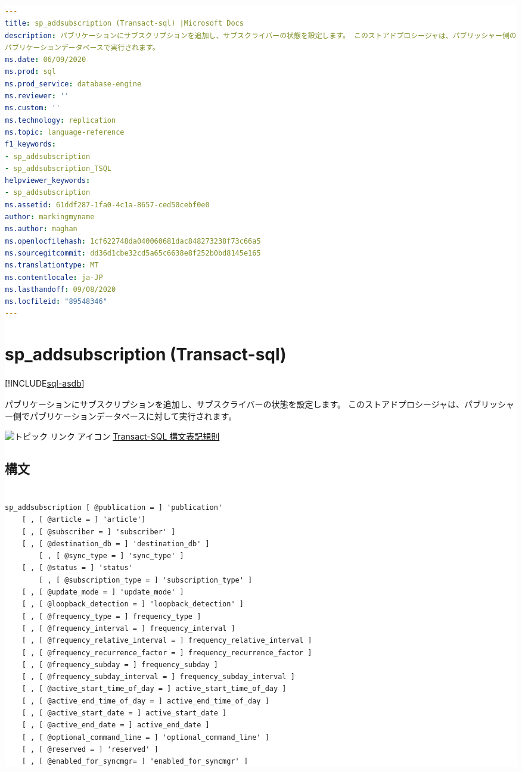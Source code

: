 ```yaml
---
title: sp_addsubscription (Transact-sql) |Microsoft Docs
description: パブリケーションにサブスクリプションを追加し、サブスクライバーの状態を設定します。 このストアドプロシージャは、パブリッシャー側のパブリケーションデータベースで実行されます。
ms.date: 06/09/2020
ms.prod: sql
ms.prod_service: database-engine
ms.reviewer: ''
ms.custom: ''
ms.technology: replication
ms.topic: language-reference
f1_keywords:
- sp_addsubscription
- sp_addsubscription_TSQL
helpviewer_keywords:
- sp_addsubscription
ms.assetid: 61ddf287-1fa0-4c1a-8657-ced50cebf0e0
author: markingmyname
ms.author: maghan
ms.openlocfilehash: 1cf622748da040060681dac848273238f73c66a5
ms.sourcegitcommit: dd36d1cbe32cd5a65c6638e8f252b0bd8145e165
ms.translationtype: MT
ms.contentlocale: ja-JP
ms.lasthandoff: 09/08/2020
ms.locfileid: "89548346"
---
```

# <a name="sp_addsubscription-transact-sql"></a>sp_addsubscription (Transact-sql)
[!INCLUDE[sql-asdb](../../includes/applies-to-version/sql-asdb.md)]

  パブリケーションにサブスクリプションを追加し、サブスクライバーの状態を設定します。 このストアドプロシージャは、パブリッシャー側でパブリケーションデータベースに対して実行されます。  
  
 ![トピック リンク アイコン](../../database-engine/configure-windows/media/topic-link.gif "トピック リンク アイコン") [Transact-SQL 構文表記規則](../../t-sql/language-elements/transact-sql-syntax-conventions-transact-sql.md)  
  
## <a name="syntax"></a>構文  
  
```  
  
sp_addsubscription [ @publication = ] 'publication'  
    [ , [ @article = ] 'article']  
    [ , [ @subscriber = ] 'subscriber' ]  
    [ , [ @destination_db = ] 'destination_db' ]  
        [ , [ @sync_type = ] 'sync_type' ]  
    [ , [ @status = ] 'status'  
        [ , [ @subscription_type = ] 'subscription_type' ]  
    [ , [ @update_mode = ] 'update_mode' ]  
    [ , [ @loopback_detection = ] 'loopback_detection' ]  
    [ , [ @frequency_type = ] frequency_type ]  
    [ , [ @frequency_interval = ] frequency_interval ]  
    [ , [ @frequency_relative_interval = ] frequency_relative_interval ]  
    [ , [ @frequency_recurrence_factor = ] frequency_recurrence_factor ]  
    [ , [ @frequency_subday = ] frequency_subday ]  
    [ , [ @frequency_subday_interval = ] frequency_subday_interval ]  
    [ , [ @active_start_time_of_day = ] active_start_time_of_day ]  
    [ , [ @active_end_time_of_day = ] active_end_time_of_day ]  
    [ , [ @active_start_date = ] active_start_date ]  
    [ , [ @active_end_date = ] active_end_date ]  
    [ , [ @optional_command_line = ] 'optional_command_line' ]  
    [ , [ @reserved = ] 'reserved' ]  
    [ , [ @enabled_for_syncmgr= ] 'enabled_for_syncmgr' ]  
```